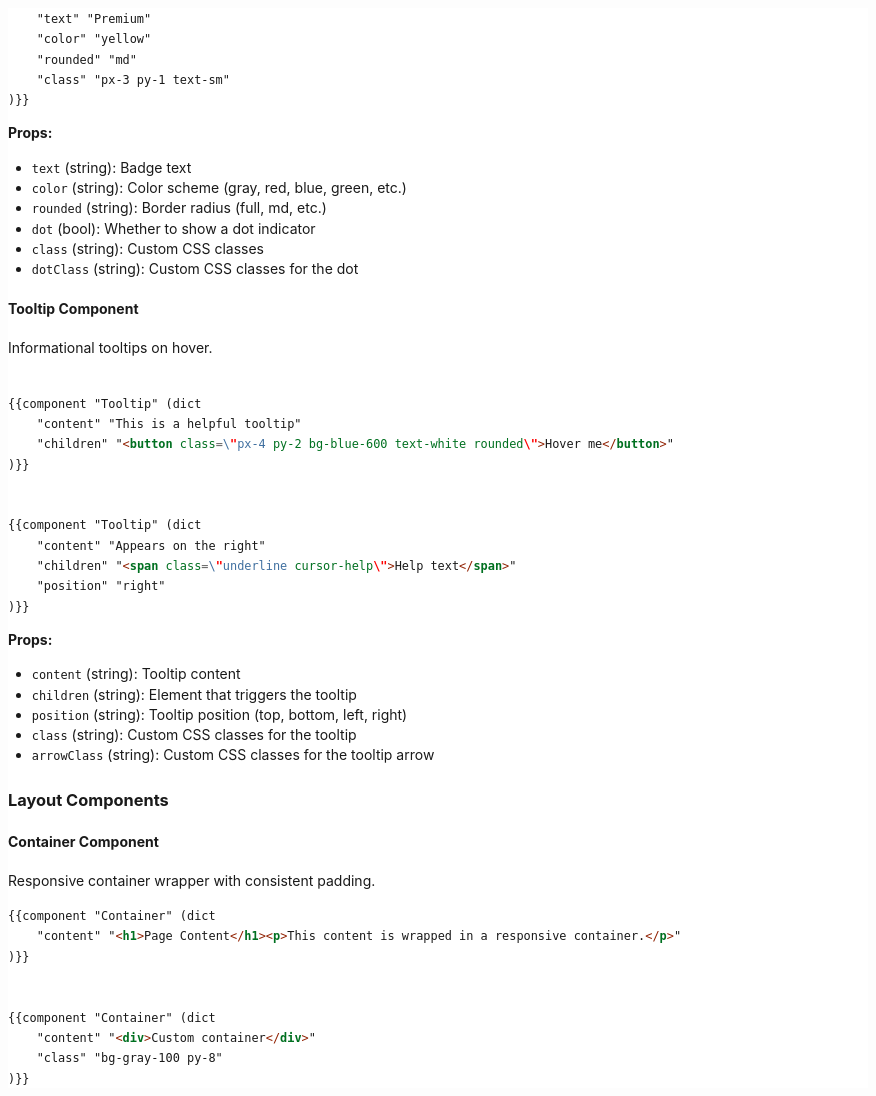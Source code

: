```html
    "text" "Premium"
    "color" "yellow"
    "rounded" "md"
    "class" "px-3 py-1 text-sm"
)}}
```

**Props:**
- `text` (string): Badge text
- `color` (string): Color scheme (gray, red, blue, green, etc.)
- `rounded` (string): Border radius (full, md, etc.)
- `dot` (bool): Whether to show a dot indicator
- `class` (string): Custom CSS classes
- `dotClass` (string): Custom CSS classes for the dot

#### Tooltip Component
Informational tooltips on hover.

```html

{{component "Tooltip" (dict 
    "content" "This is a helpful tooltip"
    "children" "<button class=\"px-4 py-2 bg-blue-600 text-white rounded\">Hover me</button>"
)}}


{{component "Tooltip" (dict 
    "content" "Appears on the right"
    "children" "<span class=\"underline cursor-help\">Help text</span>"
    "position" "right"
)}}
```

**Props:**
- `content` (string): Tooltip content
- `children` (string): Element that triggers the tooltip
- `position` (string): Tooltip position (top, bottom, left, right)
- `class` (string): Custom CSS classes for the tooltip
- `arrowClass` (string): Custom CSS classes for the tooltip arrow

### Layout Components

#### Container Component
Responsive container wrapper with consistent padding.

```html
{{component "Container" (dict 
    "content" "<h1>Page Content</h1><p>This content is wrapped in a responsive container.</p>"
)}}


{{component "Container" (dict 
    "content" "<div>Custom container</div>"
    "class" "bg-gray-100 py-8"
)}}
```
